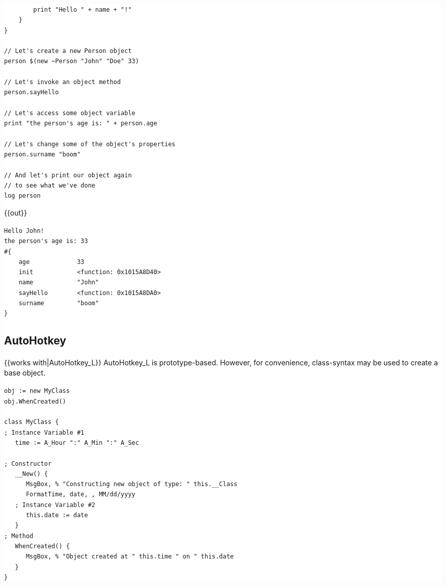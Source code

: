 ```arturo
		print "Hello " + name + "!"
	}
}

// Let's create a new Person object
person $(new ~Person "John" "Doe" 33)

// Let's invoke an object method
person.sayHello

// Let's access some object variable
print "the person's age is: " + person.age

// Let's change some of the object's properties
person.surname "boom"

// And let's print our object again
// to see what we've done
log person
```


{{out}}


```txt
Hello John!
the person's age is: 33
#{
	age             33
	init            <function: 0x1015A8D40>
	name            "John"
	sayHello        <function: 0x1015A8DA0>
	surname         "boom"
}
```



## AutoHotkey

{{works with|AutoHotkey_L}}
AutoHotkey_L is prototype-based. However, for convenience, class-syntax may be used to create a base object.

```AutoHotkey
obj := new MyClass
obj.WhenCreated()

class MyClass {
; Instance Variable #1
   time := A_Hour ":" A_Min ":" A_Sec
   
; Constructor
   __New() {
      MsgBox, % "Constructing new object of type: " this.__Class
      FormatTime, date, , MM/dd/yyyy
   ; Instance Variable #2
      this.date := date
   }
; Method
   WhenCreated() {
      MsgBox, % "Object created at " this.time " on " this.date
   }
}
```
